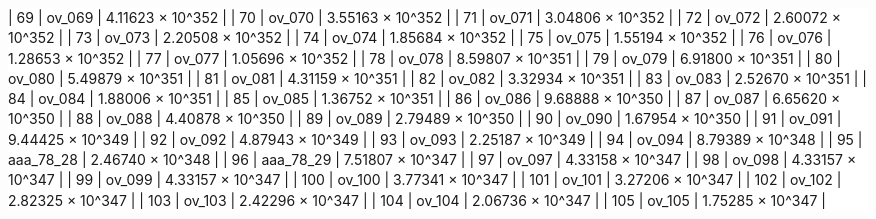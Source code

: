 | 69 | ov_069 | 4.11623 × 10^352 |
| 70 | ov_070 | 3.55163 × 10^352 |
| 71 | ov_071 | 3.04806 × 10^352 |
| 72 | ov_072 | 2.60072 × 10^352 |
| 73 | ov_073 | 2.20508 × 10^352 |
| 74 | ov_074 | 1.85684 × 10^352 |
| 75 | ov_075 | 1.55194 × 10^352 |
| 76 | ov_076 | 1.28653 × 10^352 |
| 77 | ov_077 | 1.05696 × 10^352 |
| 78 | ov_078 | 8.59807 × 10^351 |
| 79 | ov_079 | 6.91800 × 10^351 |
| 80 | ov_080 | 5.49879 × 10^351 |
| 81 | ov_081 | 4.31159 × 10^351 |
| 82 | ov_082 | 3.32934 × 10^351 |
| 83 | ov_083 | 2.52670 × 10^351 |
| 84 | ov_084 | 1.88006 × 10^351 |
| 85 | ov_085 | 1.36752 × 10^351 |
| 86 | ov_086 | 9.68888 × 10^350 |
| 87 | ov_087 | 6.65620 × 10^350 |
| 88 | ov_088 | 4.40878 × 10^350 |
| 89 | ov_089 | 2.79489 × 10^350 |
| 90 | ov_090 | 1.67954 × 10^350 |
| 91 | ov_091 | 9.44425 × 10^349 |
| 92 | ov_092 | 4.87943 × 10^349 |
| 93 | ov_093 | 2.25187 × 10^349 |
| 94 | ov_094 | 8.79389 × 10^348 |
| 95 | aaa_78_28 | 2.46740 × 10^348 |
| 96 | aaa_78_29 | 7.51807 × 10^347 |
| 97 | ov_097 | 4.33158 × 10^347 |
| 98 | ov_098 | 4.33157 × 10^347 |
| 99 | ov_099 | 4.33157 × 10^347 |
| 100 | ov_100 | 3.77341 × 10^347 |
| 101 | ov_101 | 3.27206 × 10^347 |
| 102 | ov_102 | 2.82325 × 10^347 |
| 103 | ov_103 | 2.42296 × 10^347 |
| 104 | ov_104 | 2.06736 × 10^347 |
| 105 | ov_105 | 1.75285 × 10^347 |